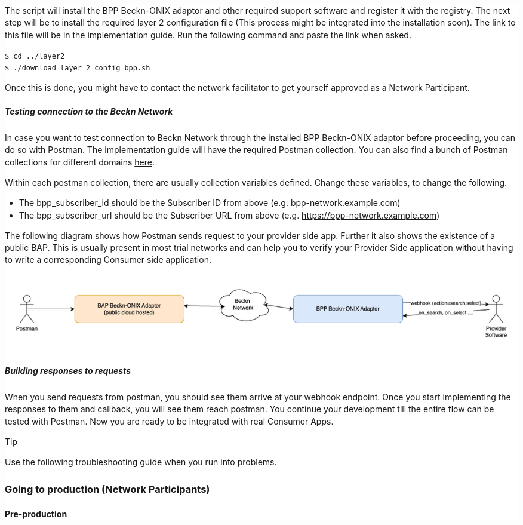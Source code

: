 The script will install the BPP Beckn-ONIX adaptor and other required support software and register it with the registry.
The next step will be to install the required layer 2 configuration file (This process might be integrated into the installation soon). The link to this file will be in the implementation guide. Run the following command and paste the link when asked.

```
$ cd ../layer2
$ ./download_layer_2_config_bpp.sh
```

Once this is done, you might have to contact the network facilitator to get yourself approved as a Network Participant.

##### Testing connection to the Beckn Network

In case you want to test connection to Beckn Network through the installed BPP Beckn-ONIX adaptor before proceeding, you can do so with Postman. The implementation guide will have the required Postman collection. You can also find a bunch of Postman collections for different domains [here](https://github.com/beckn/beckn-sandbox/tree/main/artefacts).

Within each postman collection, there are usually collection variables defined. Change these variables, to change the following.

- The bpp_subscriber_id should be the Subscriber ID from above (e.g. bpp-network.example.com)
- The bpp_subscriber_url should be the Subscriber URL from above (e.g. https://bpp-network.example.com)

The following diagram shows how Postman sends request to your provider side app. Further it also shows the existence of a public BAP. This is usually present in most trial networks and can help you to verify your Provider Side application without having to write a corresponding Consumer side application.

![Sending requests from Postman](./images/bpp_postman.png)

##### Building responses to requests

When you send requests from postman, you should see them arrive at your webhook endpoint. Once you start implementing the responses to them and callback, you will see them reach postman. You continue your development till the entire flow can be tested with Postman. Now you are ready to be integrated with real Consumer Apps.

> [!TIP]
> Use the following [troubleshooting guide](../troubleshoot.md) when you run into problems.

### Going to production (Network Participants)

#### Pre-production
